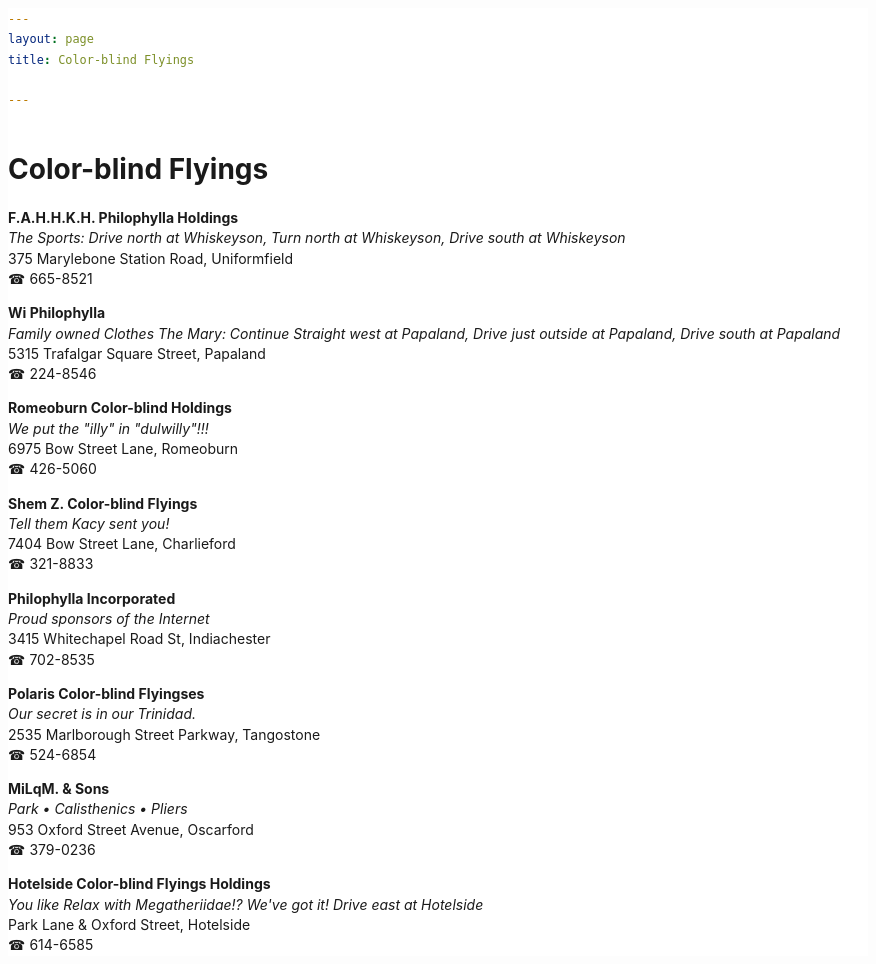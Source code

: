 ```yaml
---
layout: page 
title: Color-blind Flyings

---
```



# Color-blind Flyings


 **F.A.H.H.K.H. Philophylla Holdings**  
_The Sports: Drive north at Whiskeyson, Turn north at Whiskeyson, Drive south at Whiskeyson_  
375 Marylebone Station Road, Uniformfield  
☎ 665-8521

**Wi Philophylla**  
_Family owned Clothes 
The Mary: Continue Straight west at Papaland, Drive just outside at Papaland, Drive south at Papaland_  
5315 Trafalgar Square Street, Papaland  
☎ 224-8546

**Romeoburn Color-blind Holdings**  
_We put the "illy" in "dulwilly"!!!_  
6975 Bow Street Lane, Romeoburn  
☎ 426-5060

**Shem Z. Color-blind Flyings**  
_Tell them Kacy sent you!_  
7404 Bow Street Lane, Charlieford  
☎ 321-8833

**Philophylla Incorporated**  
_Proud sponsors of the Internet_  
3415 Whitechapel Road St, Indiachester  
☎ 702-8535

**Polaris Color-blind Flyingses**  
_Our secret is in our Trinidad._  
2535 Marlborough Street Parkway, Tangostone  
☎ 524-6854

**MiLqM. & Sons**  
_Park • Calisthenics • Pliers_  
953 Oxford Street Avenue, Oscarford  
☎ 379-0236

**Hotelside Color-blind Flyings Holdings**  
_You like Relax with Megatheriidae!? We've got it! 
Drive east at Hotelside_  
Park Lane & Oxford Street, Hotelside  
☎ 614-6585
